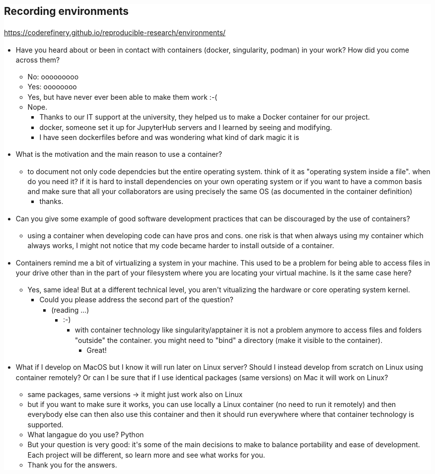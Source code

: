 
## Recording environments
https://coderefinery.github.io/reproducible-research/environments/

- Have you heard about or been in contact with containers (docker, singularity, podman) in your work? How did you come across them?
    - No: ooooooooo
    - Yes: oooooooo
    - Yes, but have never ever been able to make them work :-(
    - Nope.
        - Thanks to our IT support at the university, they helped us to make a Docker container for our project.
        - docker, someone set it up for JupyterHub servers and I learned by seeing and modifying.
        - I have seen dockerfiles before and was wondering what kind of dark magic it is

- What is the motivation and the main reason to use a container?
    - to document not only code dependcies but the entire operating system. think of it as "operating system inside a file". when do you need it? if it is hard to install dependencies on your own operating system or if you want to have a common basis and make sure that all your collaborators are using precisely the same OS (as documented in the container definition)
        - thanks.

- Can you give some example of good software development practices that can be discouraged by the use of containers?
    - using a container when developing code can have pros and cons. one risk is that when always using my container which always works, I might not notice that my code became harder to install outside of a container.

- Containers remind me a bit of virtualizing a system in your machine. This used to be a problem for being able to access files in your drive other than in the part of your filesystem where you are locating your virtual machine. Is it the same case here?
  - Yes, same idea!  But at a different technical level, you aren't vitualizing the hardware or core operating system kernel.
      - Could you please address the second part of the question?
          - (reading ...)
              - :-)
                - with container technology like singularity/apptainer it is not a problem anymore to access files and folders "outside" the container. you might need to "bind" a directory (make it visible to the container).
                    - Great!

- What if I develop on MacOS but I know it will run later on Linux server? Should I instead develop from scratch on Linux using container remotely? Or can I be sure that if I use identical packages (same versions) on Mac it will work on Linux?
   - same packages, same versions -> it might just work also on Linux
   - but if you want to make sure it works, you can use locally a Linux container (no need to run it remotely) and then everybody else can then also use this container and then it should run everywhere where that container technology is supported.
   - What langague do you use? Python
   - But your question is very good: it's some of the main decisions to make to balance portability and ease of development.  Each project will be different, so learn more and see what works for you.
   - Thank you for the answers.
